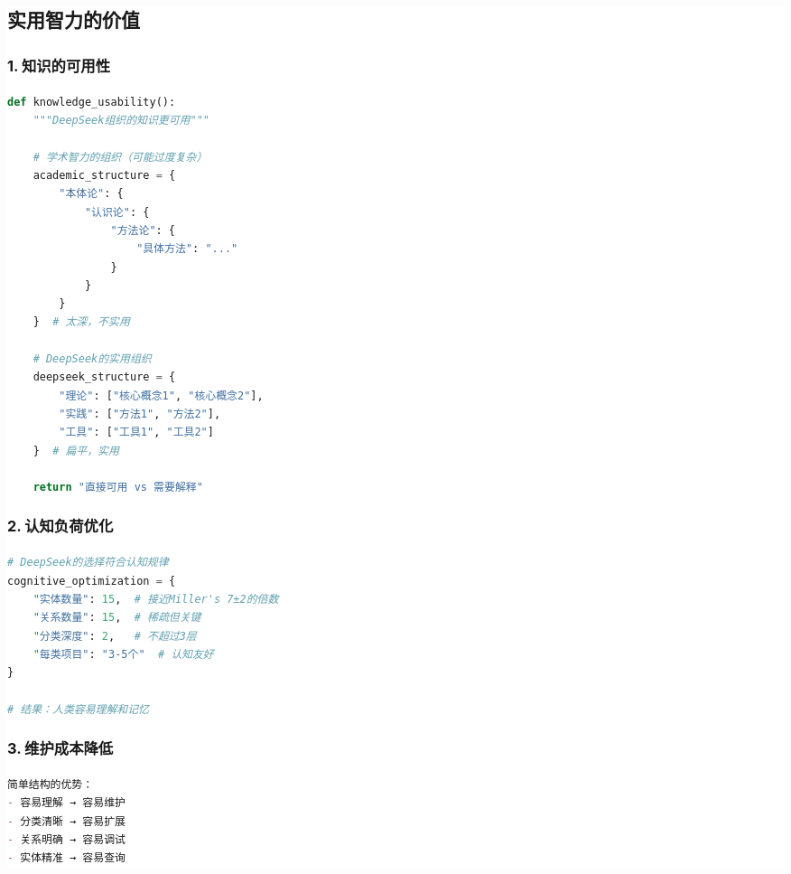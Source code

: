 ## 实用智力的价值

### 1. 知识的可用性

```python
def knowledge_usability():
    """DeepSeek组织的知识更可用"""

    # 学术智力的组织（可能过度复杂）
    academic_structure = {
        "本体论": {
            "认识论": {
                "方法论": {
                    "具体方法": "..."
                }
            }
        }
    }  # 太深，不实用

    # DeepSeek的实用组织
    deepseek_structure = {
        "理论": ["核心概念1", "核心概念2"],
        "实践": ["方法1", "方法2"],
        "工具": ["工具1", "工具2"]
    }  # 扁平，实用

    return "直接可用 vs 需要解释"
```

### 2. 认知负荷优化

```python
# DeepSeek的选择符合认知规律
cognitive_optimization = {
    "实体数量": 15,  # 接近Miller's 7±2的倍数
    "关系数量": 15,  # 稀疏但关键
    "分类深度": 2,   # 不超过3层
    "每类项目": "3-5个"  # 认知友好
}

# 结果：人类容易理解和记忆
```

### 3. 维护成本降低

```markdown
简单结构的优势：
- 容易理解 → 容易维护
- 分类清晰 → 容易扩展
- 关系明确 → 容易调试
- 实体精准 → 容易查询
```
